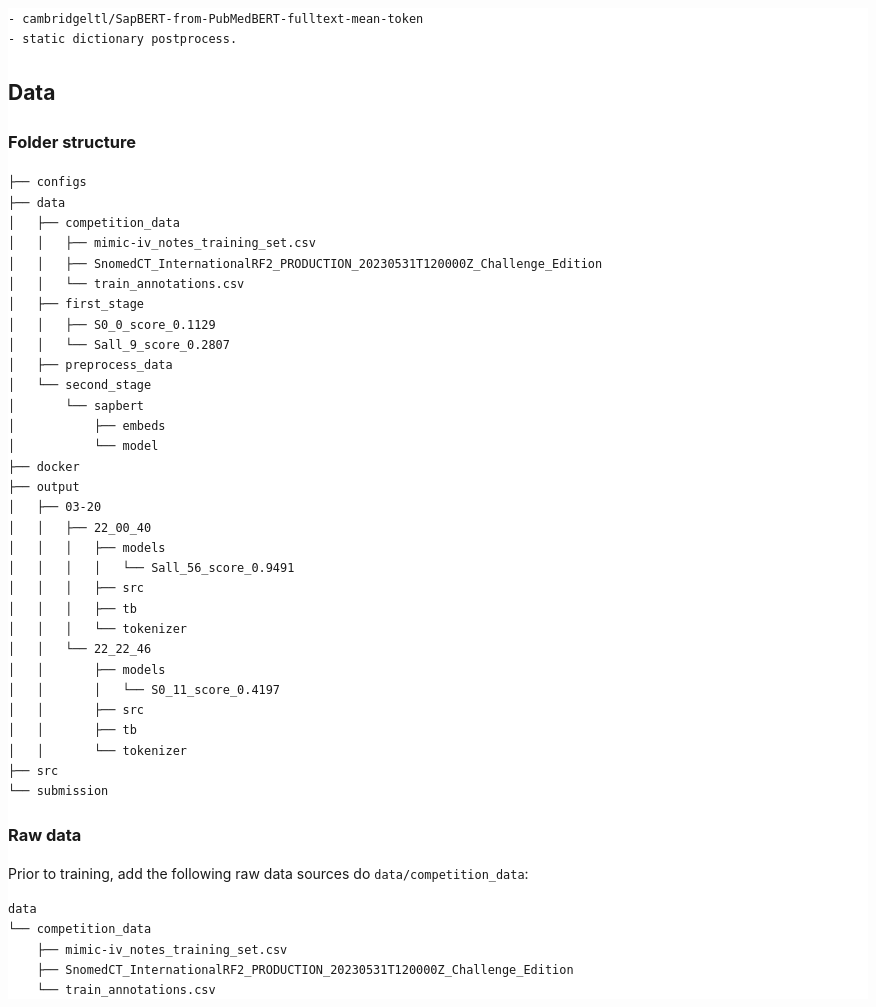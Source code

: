     - cambridgeltl/SapBERT-from-PubMedBERT-fulltext-mean-token
    - static dictionary postprocess.

## Data

### Folder structure

```
├── configs
├── data
│   ├── competition_data
│   │   ├── mimic-iv_notes_training_set.csv
│   │   ├── SnomedCT_InternationalRF2_PRODUCTION_20230531T120000Z_Challenge_Edition
│   │   └── train_annotations.csv
│   ├── first_stage
│   │   ├── S0_0_score_0.1129
│   │   └── Sall_9_score_0.2807
│   ├── preprocess_data
│   └── second_stage
│       └── sapbert
│           ├── embeds
│           └── model
├── docker
├── output
│   ├── 03-20
│   │   ├── 22_00_40
│   │   │   ├── models
│   │   │   │   └── Sall_56_score_0.9491
│   │   │   ├── src
│   │   │   ├── tb
│   │   │   └── tokenizer
│   │   └── 22_22_46
│   │       ├── models
│   │       │   └── S0_11_score_0.4197
│   │       ├── src
│   │       ├── tb
│   │       └── tokenizer
├── src
└── submission
```


### Raw data

Prior to training, add the following raw data sources do `data/competition_data`:

```
data
└── competition_data
    ├── mimic-iv_notes_training_set.csv
    ├── SnomedCT_InternationalRF2_PRODUCTION_20230531T120000Z_Challenge_Edition
    └── train_annotations.csv
```
